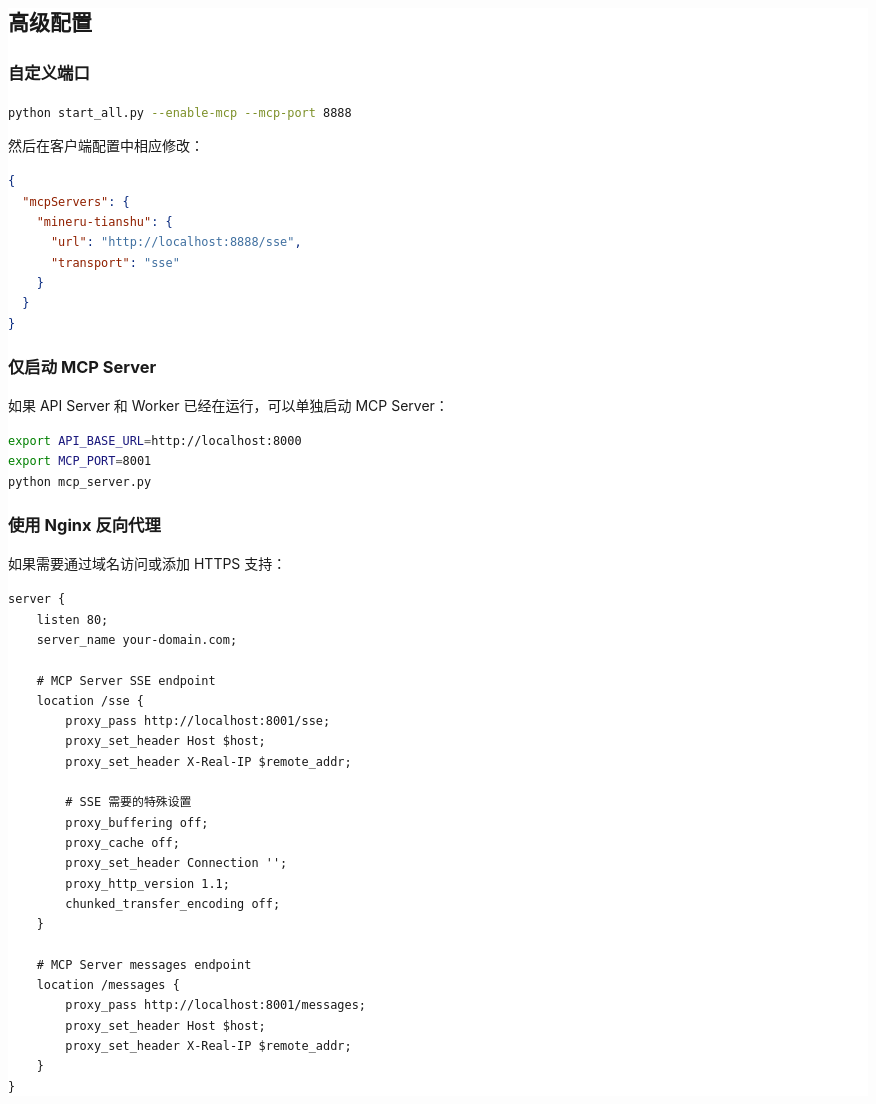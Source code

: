 ## 高级配置

### 自定义端口

```bash
python start_all.py --enable-mcp --mcp-port 8888
```

然后在客户端配置中相应修改：
```json
{
  "mcpServers": {
    "mineru-tianshu": {
      "url": "http://localhost:8888/sse",
      "transport": "sse"
    }
  }
}
```

### 仅启动 MCP Server

如果 API Server 和 Worker 已经在运行，可以单独启动 MCP Server：

```bash
export API_BASE_URL=http://localhost:8000
export MCP_PORT=8001
python mcp_server.py
```

### 使用 Nginx 反向代理

如果需要通过域名访问或添加 HTTPS 支持：

```nginx
server {
    listen 80;
    server_name your-domain.com;

    # MCP Server SSE endpoint
    location /sse {
        proxy_pass http://localhost:8001/sse;
        proxy_set_header Host $host;
        proxy_set_header X-Real-IP $remote_addr;
        
        # SSE 需要的特殊设置
        proxy_buffering off;
        proxy_cache off;
        proxy_set_header Connection '';
        proxy_http_version 1.1;
        chunked_transfer_encoding off;
    }
    
    # MCP Server messages endpoint
    location /messages {
        proxy_pass http://localhost:8001/messages;
        proxy_set_header Host $host;
        proxy_set_header X-Real-IP $remote_addr;
    }
}
```
